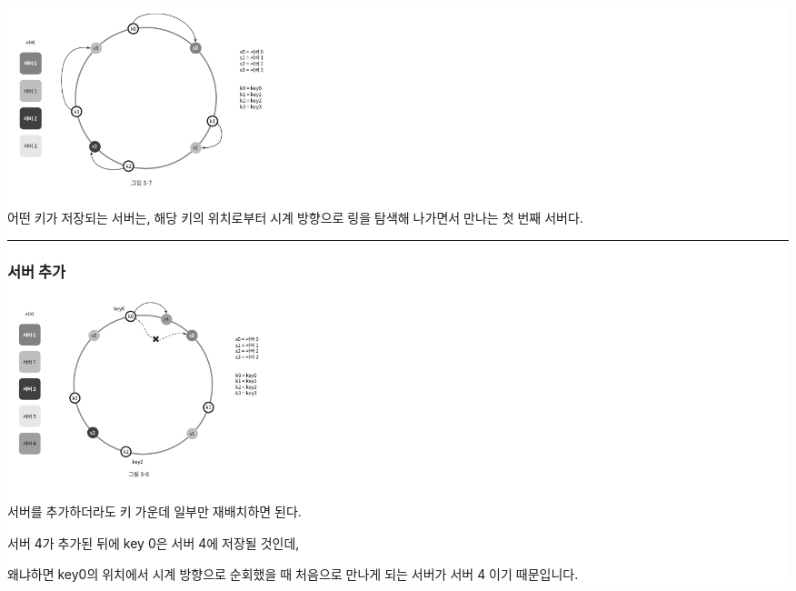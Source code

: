<img src="img/img_8.png" width="300" height="auto">

어떤 키가 저장되는 서버는, 해당 키의 위치로부터 시계 방향으로 링을 탐색해 나가면서 만나는 첫 번째 서버다.

---

### 서버 추가

<img src="img/img_9.png" width="300" height="auto">

서버를 추가하더라도 키 가운데 일부만 재배치하면 된다.

서버 4가 추가된 뒤에 key 0은 서버 4에 저장될 것인데, 

왜냐하면 key0의 위치에서 시계 방향으로 순회했을 때 처음으로 만나게 되는 서버가 서버 4 이기 때문입니다.
